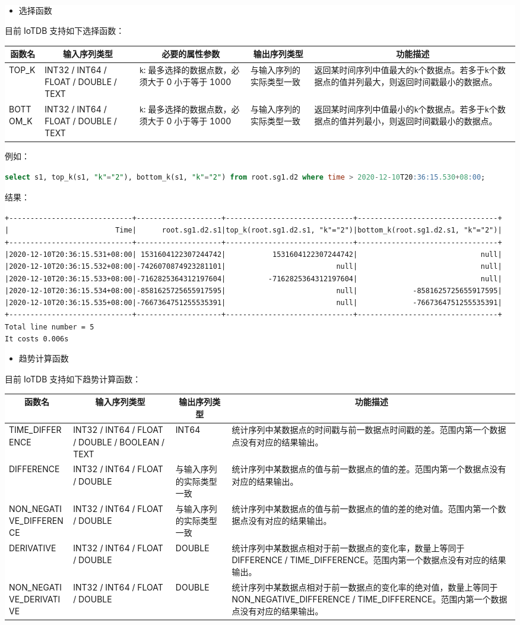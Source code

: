  * 选择函数

目前 IoTDB 支持如下选择函数：

| 函数名   | 输入序列类型                          | 必要的属性参数                                 | 输出序列类型             | 功能描述                                                     |
| -------- | ------------------------------------- | ---------------------------------------------- | ------------------------ | ------------------------------------------------------------ |
| TOP_K    | INT32 / INT64 / FLOAT / DOUBLE / TEXT | `k`: 最多选择的数据点数，必须大于 0 小于等于 1000 | 与输入序列的实际类型一致 | 返回某时间序列中值最大的`k`个数据点。若多于`k`个数据点的值并列最大，则返回时间戳最小的数据点。 |
| BOTTOM_K | INT32 / INT64 / FLOAT / DOUBLE / TEXT | `k`: 最多选择的数据点数，必须大于 0 小于等于 1000 | 与输入序列的实际类型一致 | 返回某时间序列中值最小的`k`个数据点。若多于`k`个数据点的值并列最小，则返回时间戳最小的数据点。 |

例如：

```   sql
select s1, top_k(s1, "k"="2"), bottom_k(s1, "k"="2") from root.sg1.d2 where time > 2020-12-10T20:36:15.530+08:00;
```

结果：

``` 
+-----------------------------+--------------------+------------------------------+---------------------------------+
|                         Time|      root.sg1.d2.s1|top_k(root.sg1.d2.s1, "k"="2")|bottom_k(root.sg1.d2.s1, "k"="2")|
+-----------------------------+--------------------+------------------------------+---------------------------------+
|2020-12-10T20:36:15.531+08:00| 1531604122307244742|           1531604122307244742|                             null|
|2020-12-10T20:36:15.532+08:00|-7426070874923281101|                          null|                             null|
|2020-12-10T20:36:15.533+08:00|-7162825364312197604|          -7162825364312197604|                             null|
|2020-12-10T20:36:15.534+08:00|-8581625725655917595|                          null|             -8581625725655917595|
|2020-12-10T20:36:15.535+08:00|-7667364751255535391|                          null|             -7667364751255535391|
+-----------------------------+--------------------+------------------------------+---------------------------------+
Total line number = 5
It costs 0.006s
```

 * 趋势计算函数

目前 IoTDB 支持如下趋势计算函数：

| 函数名                  | 输入序列类型                                    | 输出序列类型             | 功能描述                                                     |
| ----------------------- | ----------------------------------------------- | ------------------------ | ------------------------------------------------------------ |
| TIME_DIFFERENCE         | INT32 / INT64 / FLOAT / DOUBLE / BOOLEAN / TEXT | INT64                    | 统计序列中某数据点的时间戳与前一数据点时间戳的差。范围内第一个数据点没有对应的结果输出。 |
| DIFFERENCE              | INT32 / INT64 / FLOAT / DOUBLE                  | 与输入序列的实际类型一致 | 统计序列中某数据点的值与前一数据点的值的差。范围内第一个数据点没有对应的结果输出。 |
| NON_NEGATIVE_DIFFERENCE | INT32 / INT64 / FLOAT / DOUBLE                  | 与输入序列的实际类型一致 | 统计序列中某数据点的值与前一数据点的值的差的绝对值。范围内第一个数据点没有对应的结果输出。 |
| DERIVATIVE              | INT32 / INT64 / FLOAT / DOUBLE                  | DOUBLE                   | 统计序列中某数据点相对于前一数据点的变化率，数量上等同于 DIFFERENCE /  TIME_DIFFERENCE。范围内第一个数据点没有对应的结果输出。 |
| NON_NEGATIVE_DERIVATIVE | INT32 / INT64 / FLOAT / DOUBLE                  | DOUBLE                   | 统计序列中某数据点相对于前一数据点的变化率的绝对值，数量上等同于 NON_NEGATIVE_DIFFERENCE /  TIME_DIFFERENCE。范围内第一个数据点没有对应的结果输出。 |
